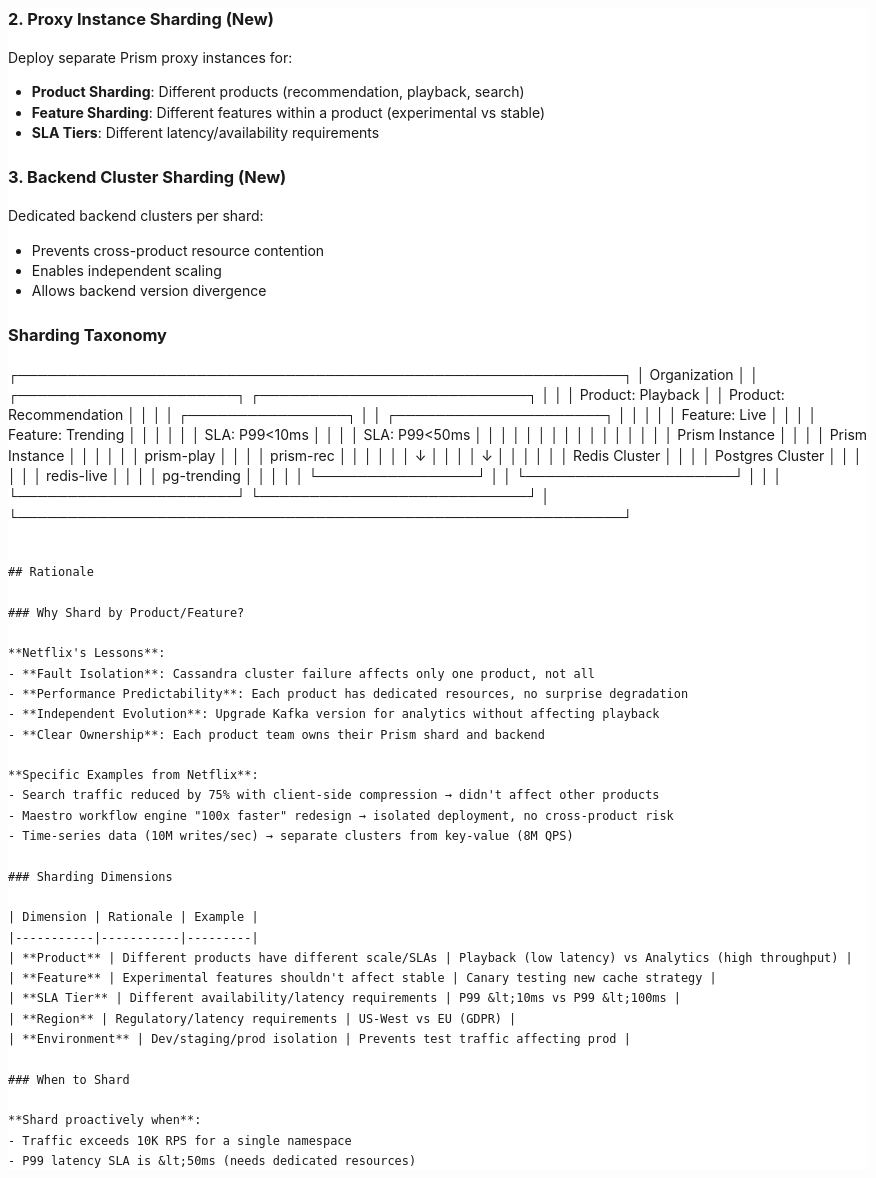 ### 2. **Proxy Instance Sharding** (New)
Deploy separate Prism proxy instances for:
- **Product Sharding**: Different products (recommendation, playback, search)
- **Feature Sharding**: Different features within a product (experimental vs stable)
- **SLA Tiers**: Different latency/availability requirements

### 3. **Backend Cluster Sharding** (New)
Dedicated backend clusters per shard:
- Prevents cross-product resource contention
- Enables independent scaling
- Allows backend version divergence

### Sharding Taxonomy

┌─────────────────────────────────────────────────────────────┐
│                    Organization                              │
│  ┌──────────────────────┐  ┌───────────────────────────┐   │
│  │  Product: Playback   │  │  Product: Recommendation  │   │
│  │  ┌────────────────┐  │  │  ┌─────────────────────┐  │   │
│  │  │ Feature: Live  │  │  │  │  Feature: Trending  │  │   │
│  │  │ SLA: P99<10ms  │  │  │  │  SLA: P99<50ms      │  │   │
│  │  │                │  │  │  │                     │  │   │
│  │  │ Prism Instance │  │  │  │  Prism Instance     │  │   │
│  │  │   prism-play   │  │  │  │    prism-rec        │  │   │
│  │  │       ↓        │  │  │  │        ↓            │  │   │
│  │  │  Redis Cluster │  │  │  │  Postgres Cluster   │  │   │
│  │  │   redis-live   │  │  │  │   pg-trending       │  │   │
│  │  └────────────────┘  │  │  └─────────────────────┘  │   │
│  └──────────────────────┘  └───────────────────────────┘   │
└─────────────────────────────────────────────────────────────┘
```text

## Rationale

### Why Shard by Product/Feature?

**Netflix's Lessons**:
- **Fault Isolation**: Cassandra cluster failure affects only one product, not all
- **Performance Predictability**: Each product has dedicated resources, no surprise degradation
- **Independent Evolution**: Upgrade Kafka version for analytics without affecting playback
- **Clear Ownership**: Each product team owns their Prism shard and backend

**Specific Examples from Netflix**:
- Search traffic reduced by 75% with client-side compression → didn't affect other products
- Maestro workflow engine "100x faster" redesign → isolated deployment, no cross-product risk
- Time-series data (10M writes/sec) → separate clusters from key-value (8M QPS)

### Sharding Dimensions

| Dimension | Rationale | Example |
|-----------|-----------|---------|
| **Product** | Different products have different scale/SLAs | Playback (low latency) vs Analytics (high throughput) |
| **Feature** | Experimental features shouldn't affect stable | Canary testing new cache strategy |
| **SLA Tier** | Different availability/latency requirements | P99 &lt;10ms vs P99 &lt;100ms |
| **Region** | Regulatory/latency requirements | US-West vs EU (GDPR) |
| **Environment** | Dev/staging/prod isolation | Prevents test traffic affecting prod |

### When to Shard

**Shard proactively when**:
- Traffic exceeds 10K RPS for a single namespace
- P99 latency SLA is &lt;50ms (needs dedicated resources)
```
